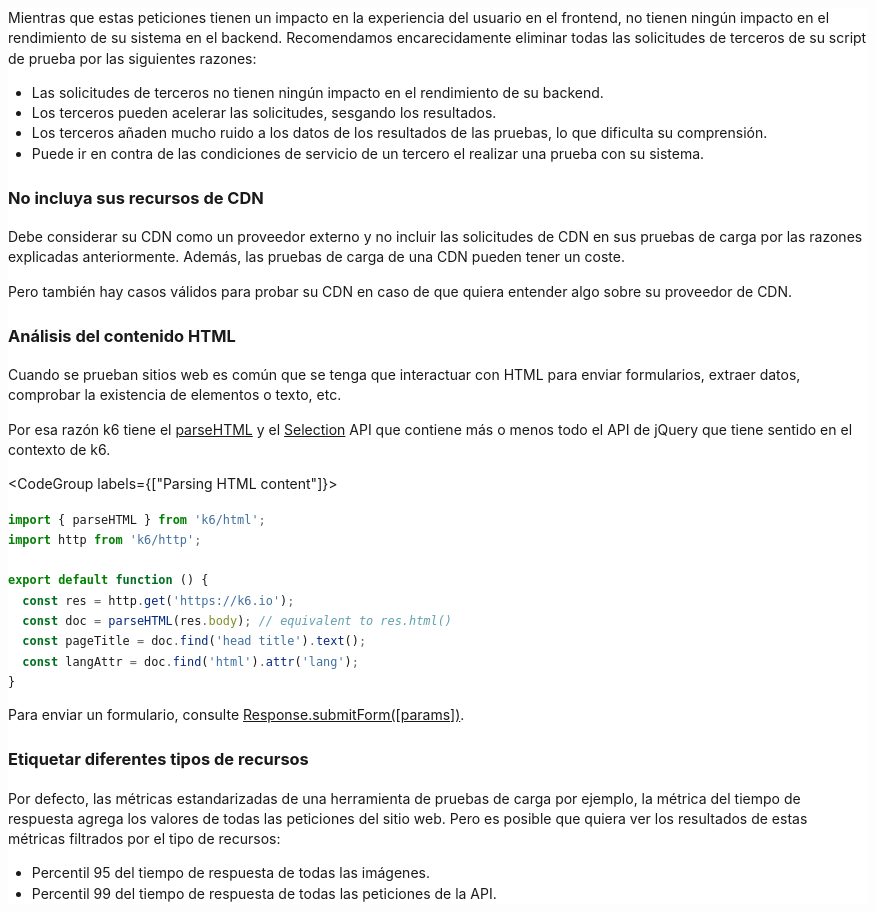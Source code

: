 Mientras que estas peticiones tienen un impacto en la experiencia del usuario en el frontend, no tienen ningún impacto en el rendimiento de su sistema en el backend. Recomendamos encarecidamente eliminar todas las solicitudes de terceros de su script de prueba por las siguientes razones:

- Las solicitudes de terceros no tienen ningún impacto en el rendimiento de su backend.
- Los terceros pueden acelerar las solicitudes, sesgando los resultados.
- Los terceros añaden mucho ruido a los datos de los resultados de las pruebas, lo que dificulta su comprensión.
- Puede ir en contra de las condiciones de servicio de un tercero el realizar una prueba con su sistema.

### No incluya sus recursos de CDN

Debe considerar su CDN como un proveedor externo y no incluir las solicitudes de CDN en sus pruebas de carga por las razones explicadas anteriormente. Además, las pruebas de carga de una CDN pueden tener un coste.

Pero también hay casos válidos para probar su CDN en caso de que quiera entender algo sobre su proveedor de CDN.

### Análisis del contenido HTML

Cuando se prueban sitios web es común que se tenga que interactuar con HTML para enviar formularios, extraer datos, comprobar la existencia de elementos o texto, etc.

Por esa razón k6 tiene el [parseHTML](/javascript-api/k6-html/parsehtml-src) y el [Selection](/javascript-api/k6-html/selection) API que contiene más o menos todo el API de jQuery que tiene sentido en el contexto de k6.

<CodeGroup labels={["Parsing HTML content"]}>

```javascript
import { parseHTML } from 'k6/html';
import http from 'k6/http';

export default function () {
  const res = http.get('https://k6.io');
  const doc = parseHTML(res.body); // equivalent to res.html()
  const pageTitle = doc.find('head title').text();
  const langAttr = doc.find('html').attr('lang');
}
```

</CodeGroup>

Para enviar un formulario, consulte [Response.submitForm([params])](/javascript-api/k6-http/response/response-submitform-params).

### Etiquetar diferentes tipos de recursos

Por defecto, las métricas estandarizadas de una herramienta de pruebas de carga por ejemplo, la métrica del tiempo de respuesta agrega los valores de todas las peticiones del sitio web. Pero es posible que quiera ver los resultados de estas métricas filtrados por el tipo de recursos:

- Percentil 95 del tiempo de respuesta de todas las imágenes.
- Percentil 99 del tiempo de respuesta de todas las peticiones de la API.

